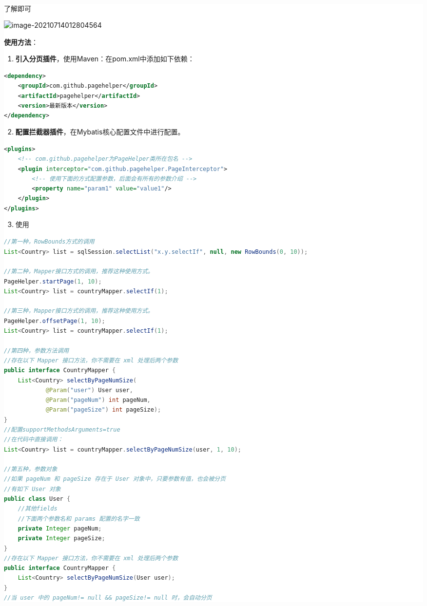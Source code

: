 了解即可

![image-20210714012804564](https://jsl1997.oss-cn-beijing.aliyuncs.com/note/image-20210714012804564.png)

**使用方法**：

1. **引入分页插件**，使用Maven：在pom.xml中添加如下依赖：

```xml
<dependency>
    <groupId>com.github.pagehelper</groupId>
    <artifactId>pagehelper</artifactId>
    <version>最新版本</version>
</dependency>
```

2. **配置拦截器插件**，在Mybatis核心配置文件中进行配置。

```xml
<plugins>
    <!-- com.github.pagehelper为PageHelper类所在包名 -->
    <plugin interceptor="com.github.pagehelper.PageInterceptor">
        <!-- 使用下面的方式配置参数，后面会有所有的参数介绍 -->
        <property name="param1" value="value1"/>
    </plugin>
</plugins>
```

3. 使用

```java
//第一种，RowBounds方式的调用
List<Country> list = sqlSession.selectList("x.y.selectIf", null, new RowBounds(0, 10));

//第二种，Mapper接口方式的调用，推荐这种使用方式。
PageHelper.startPage(1, 10);
List<Country> list = countryMapper.selectIf(1);

//第三种，Mapper接口方式的调用，推荐这种使用方式。
PageHelper.offsetPage(1, 10);
List<Country> list = countryMapper.selectIf(1);

//第四种，参数方法调用
//存在以下 Mapper 接口方法，你不需要在 xml 处理后两个参数
public interface CountryMapper {
    List<Country> selectByPageNumSize(
            @Param("user") User user,
            @Param("pageNum") int pageNum,
            @Param("pageSize") int pageSize);
}
//配置supportMethodsArguments=true
//在代码中直接调用：
List<Country> list = countryMapper.selectByPageNumSize(user, 1, 10);

//第五种，参数对象
//如果 pageNum 和 pageSize 存在于 User 对象中，只要参数有值，也会被分页
//有如下 User 对象
public class User {
    //其他fields
    //下面两个参数名和 params 配置的名字一致
    private Integer pageNum;
    private Integer pageSize;
}
//存在以下 Mapper 接口方法，你不需要在 xml 处理后两个参数
public interface CountryMapper {
    List<Country> selectByPageNumSize(User user);
}
//当 user 中的 pageNum!= null && pageSize!= null 时，会自动分页
```